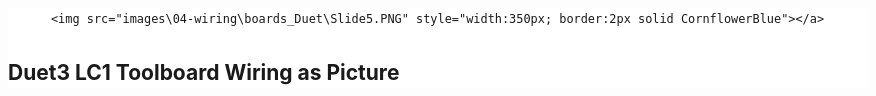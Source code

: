           <img src="images\04-wiring\boards_Duet\Slide5.PNG" style="width:350px; border:2px solid CornflowerBlue"></a>
</div>  

## Duet3 LC1 Toolboard Wiring as Picture  
<div style="width:100%;text-align:center;">
<a href="images\04-wiring\boards_Duet\Slide6.PNG" data-lity>